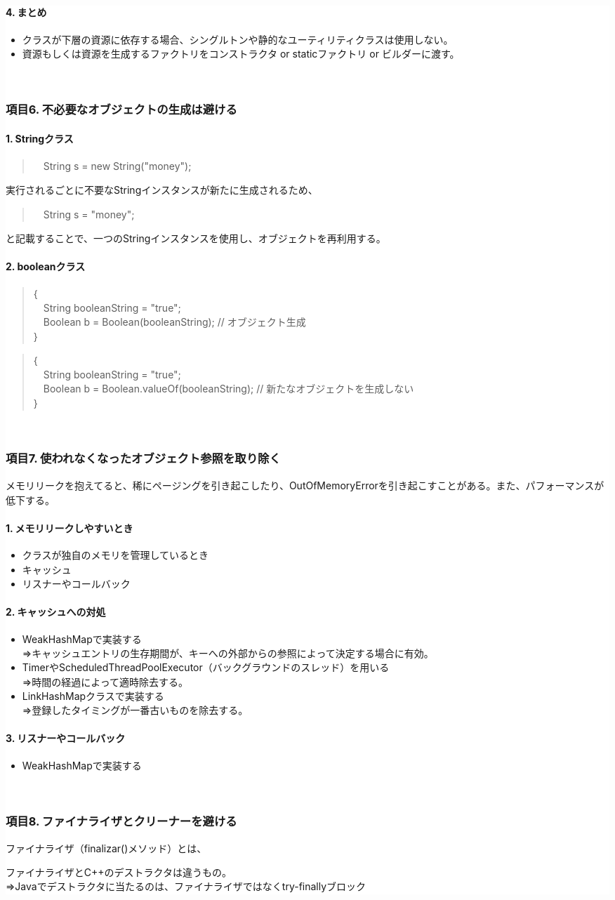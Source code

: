 #### 4. まとめ
* クラスが下層の資源に依存する場合、シングルトンや静的なユーティリティクラスは使用しない。
* 資源もしくは資源を生成するファクトリをコンストラクタ or staticファクトリ or ビルダーに渡す。<br>
<br>

### 項目6. 不必要なオブジェクトの生成は避ける
#### 1. Stringクラス
>　String s = new String("money");<br>

実行されるごとに不要なStringインスタンスが新たに生成されるため、<br>
>　String s = "money";<br>

と記載することで、一つのStringインスタンスを使用し、オブジェクトを再利用する。

#### 2. booleanクラス
>  {<br>
　String booleanString = "true";<br>
　Boolean b = Boolean(booleanString); // オブジェクト生成<br>
}

>  {<br>
　String booleanString = "true";<br>
　Boolean b = Boolean.valueOf(booleanString); // 新たなオブジェクトを生成しない<br>
}

<br>

### 項目7. 使われなくなったオブジェクト参照を取り除く
メモリリークを抱えてると、稀にページングを引き起こしたり、OutOfMemoryErrorを引き起こすことがある。また、パフォーマンスが低下する。<br>

#### 1. メモリリークしやすいとき
* クラスが独自のメモリを管理しているとき
* キャッシュ
* リスナーやコールバック

#### 2. キャッシュへの対処 
* WeakHashMapで実装する<br>
⇒キャッシュエントリの生存期間が、キーへの外部からの参照によって決定する場合に有効。
* TimerやScheduledThreadPoolExecutor（バックグラウンドのスレッド）を用いる<br>
⇒時間の経過によって適時除去する。
* LinkHashMapクラスで実装する<br>
⇒登録したタイミングが一番古いものを除去する。

#### 3. リスナーやコールバック 
* WeakHashMapで実装する<br>
<br>

### 項目8. ファイナライザとクリーナーを避ける
ファイナライザ（finalizar()メソッド）とは、<br>

ファイナライザとC++のデストラクタは違うもの。<br>
⇒Javaでデストラクタに当たるのは、ファイナライザではなくtry-finallyブロック
